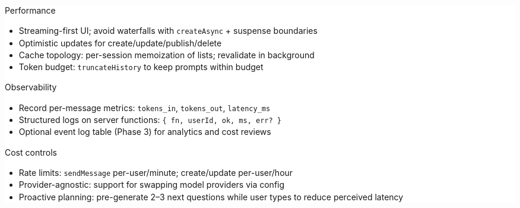 Performance

- Streaming-first UI; avoid waterfalls with `createAsync` + suspense boundaries
- Optimistic updates for create/update/publish/delete
- Cache topology: per-session memoization of lists; revalidate in background
- Token budget: `truncateHistory` to keep prompts within budget

Observability

- Record per-message metrics: `tokens_in`, `tokens_out`, `latency_ms`
- Structured logs on server functions: `{ fn, userId, ok, ms, err? }`
- Optional event log table (Phase 3) for analytics and cost reviews

Cost controls

- Rate limits: `sendMessage` per-user/minute; create/update per-user/hour
- Provider-agnostic: support for swapping model providers via config
- Proactive planning: pre-generate 2–3 next questions while user types to reduce perceived latency
